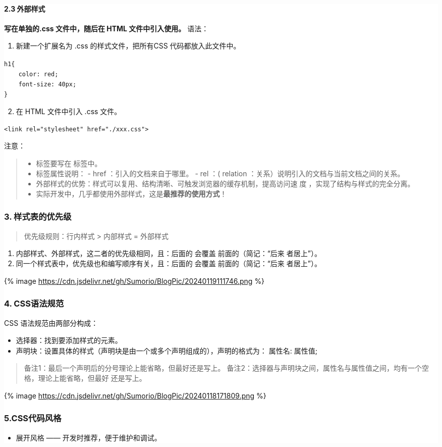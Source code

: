 #### 2.3 外部样式

**写在单独的.css 文件中，随后在 HTML 文件中引入使用。**
语法：

1. 新建一个扩展名为 .css 的样式文件，把所有CSS 代码都放入此文件中。

```
h1{
    color: red;
    font-size: 40px;
}
```

2. 在 HTML 文件中引入 .css 文件。

```
<link rel="stylesheet" href="./xxx.css">
```

注意：

> - <link> 标签要写在<head> 标签中。
> - <link> 标签属性说明：
> 	- href ：引入的文档来自于哪里。
> 	- rel ：( relation ：关系）说明引入的文档与当前文档之间的关系。
> - 外部样式的优势：样式可以复用、结构清晰、可触发浏览器的缓存机制，提高访问速
> 	度 ，实现了结构与样式的完全分离。
> - 实际开发中，几乎都使用外部样式，这是**最推荐的使用方式**！

### 3. 样式表的优先级

> 优先级规则：行内样式 > 内部样式 = 外部样式

1. 内部样式、外部样式，这二者的优先级相同，且：后面的 会覆盖 前面的（简记：“后来
    者居上”）。
2. 同一个样式表中，优先级也和编写顺序有关，且：后面的 会覆盖 前面的（简记：“后来
    者居上”）。

{% image https://cdn.jsdelivr.net/gh/Sumorio/BlogPic/20240119111746.png %}

### 4. CSS语法规范

CSS 语法规范由两部分构成：

- 选择器：找到要添加样式的元素。
- 声明块：设置具体的样式（声明块是由一个或多个声明组成的），声明的格式为： 属性名: 属性值;

> 备注1：最后一个声明后的分号理论上能省略，但最好还是写上。
> 备注2：选择器与声明块之间，属性名与属性值之间，均有一个空格，理论上能省略，但最好
> 还是写上。

{% image https://cdn.jsdelivr.net/gh/Sumorio/BlogPic/20240118171809.png %}

### 5.CSS代码风格

- 展开风格 —— 开发时推荐，便于维护和调试。
